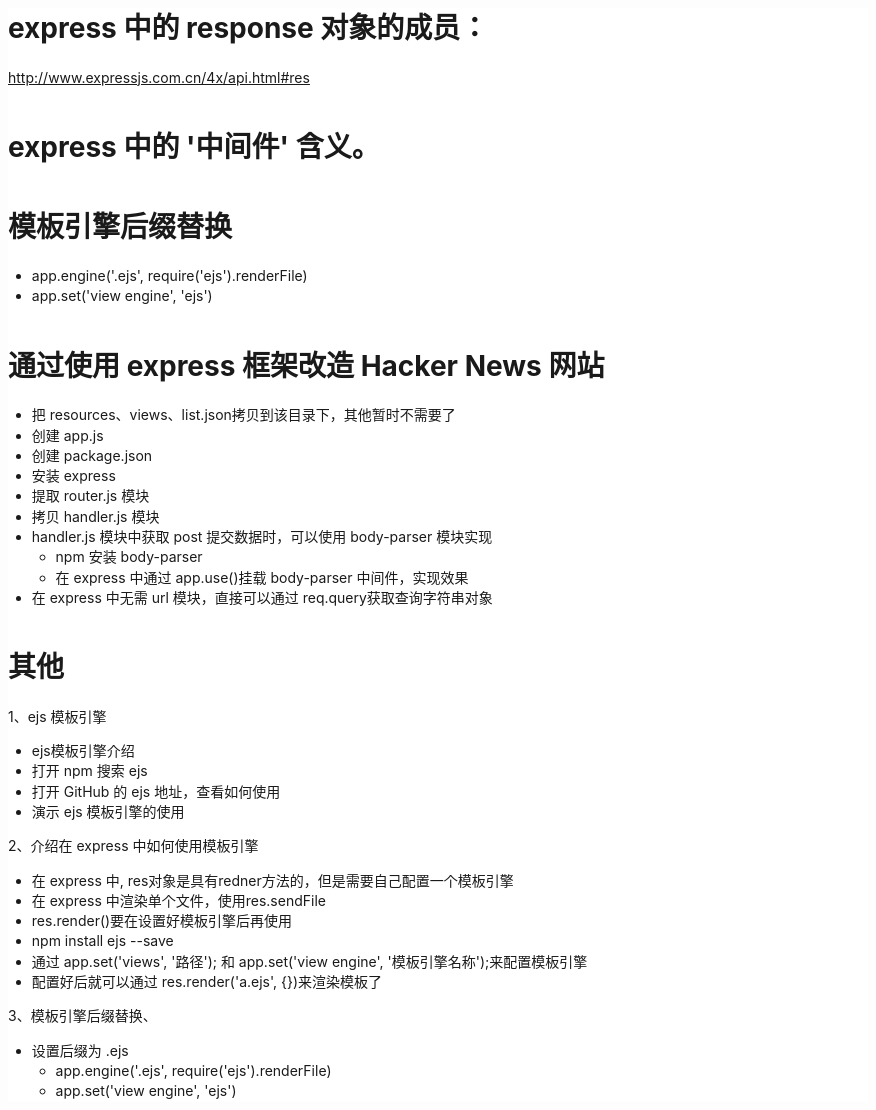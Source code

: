 # express 中的 response 对象的成员：
http://www.expressjs.com.cn/4x/api.html#res


# express 中的 '中间件' 含义。

# 模板引擎后缀替换
- app.engine('.ejs', require('ejs').renderFile)
- app.set('view engine', 'ejs')






# 通过使用 express 框架改造 Hacker News 网站
- 把 resources、views、list.json拷贝到该目录下，其他暂时不需要了
- 创建 app.js
- 创建 package.json
- 安装 express
- 提取 router.js 模块
- 拷贝 handler.js 模块
- handler.js 模块中获取 post 提交数据时，可以使用 body-parser 模块实现
  + npm 安装 body-parser
  + 在 express 中通过 app.use()挂载 body-parser 中间件，实现效果
- 在 express 中无需 url 模块，直接可以通过 req.query获取查询字符串对象




# 其他
1、ejs 模板引擎
- ejs模板引擎介绍
- 打开 npm 搜索 ejs
- 打开 GitHub 的 ejs 地址，查看如何使用
- 演示 ejs 模板引擎的使用


2、介绍在 express 中如何使用模板引擎
  - 在 express 中, res对象是具有redner方法的，但是需要自己配置一个模板引擎
  - 在 express 中渲染单个文件，使用res.sendFile
  - res.render()要在设置好模板引擎后再使用 
  - npm install ejs --save
- 通过 app.set('views', '路径');  和 app.set('view engine', '模板引擎名称');来配置模板引擎
- 配置好后就可以通过 res.render('a.ejs', {})来渲染模板了

3、模板引擎后缀替换、
- 设置后缀为 .ejs
  + app.engine('.ejs', require('ejs').renderFile)
  + app.set('view engine', 'ejs')

